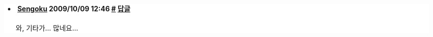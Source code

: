
<ul><li class="comment_item"> <h4 class="comment_writer_info"> <span class="comment_gravatar"><a href="http://Sengokus.egloos.com" title="http://Sengokus.egloos.com"><img src="http://profile.egloos.net/f0054160_50.jpg" alt=""></a></span> <span class="comment_writer"><a href="http://Sengokus.egloos.com" title="http://Sengokus.egloos.com" target="_blank">Sengoku</a></span> <span class="comment_datetime" title="2009/10/09 12:46">2009/10/09 12:46</span> <span class="comment_link"><a name="7431058" href="http://shed.egloos.com/1490033#7431058" title="#">#</a> </span> <span class="comment_admin"> <a href="javascript:;" onclick="replyComment('replyform1490033','1490033','7431058',5,'','http://', '', 'http://shed.egloos.com/1490033#cmt','','1'); return false;" title="답글">답글</a> </span> <span class="comment_security"></span> </h4>
 <div id="comment_7431058">
  와, 기타가... 많네요...
 </div> 
 <div id="reply1490033_7431058" class="comment_write reply_write" style="display:none;"></div> </li></ul>